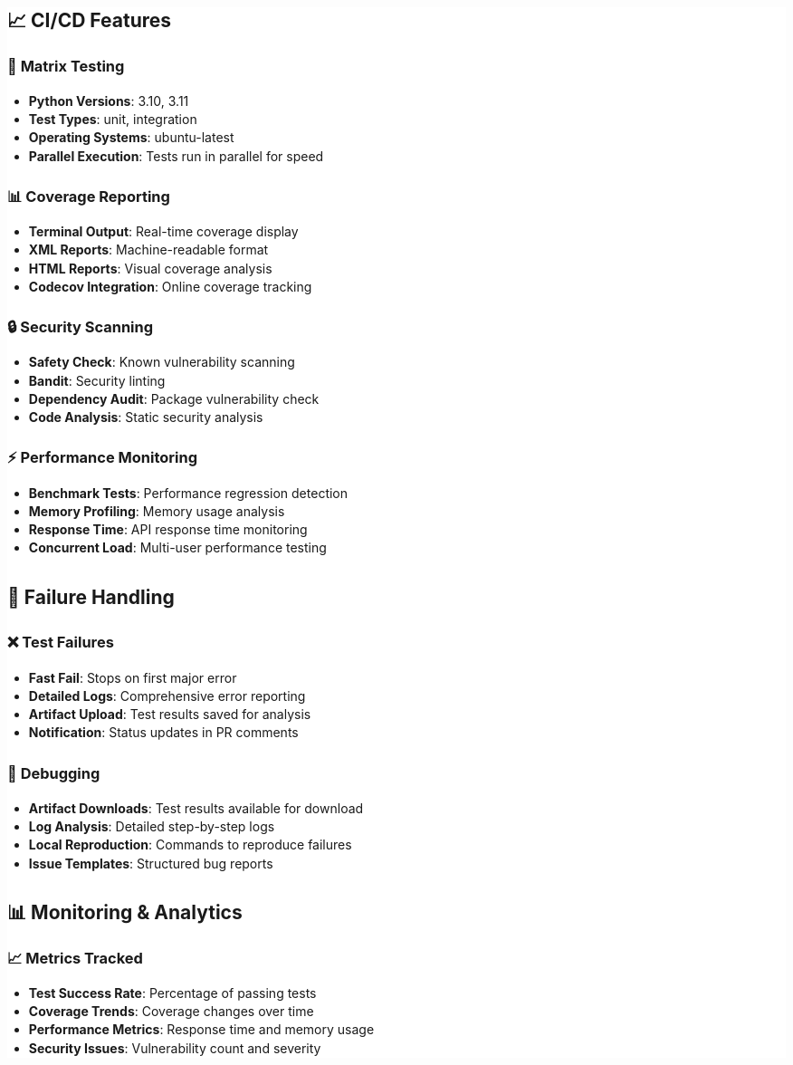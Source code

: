 ## 📈 **CI/CD Features**

### 🎯 **Matrix Testing**
- **Python Versions**: 3.10, 3.11
- **Test Types**: unit, integration
- **Operating Systems**: ubuntu-latest
- **Parallel Execution**: Tests run in parallel for speed

### 📊 **Coverage Reporting**
- **Terminal Output**: Real-time coverage display
- **XML Reports**: Machine-readable format
- **HTML Reports**: Visual coverage analysis
- **Codecov Integration**: Online coverage tracking

### 🔒 **Security Scanning**
- **Safety Check**: Known vulnerability scanning
- **Bandit**: Security linting
- **Dependency Audit**: Package vulnerability check
- **Code Analysis**: Static security analysis

### ⚡ **Performance Monitoring**
- **Benchmark Tests**: Performance regression detection
- **Memory Profiling**: Memory usage analysis
- **Response Time**: API response time monitoring
- **Concurrent Load**: Multi-user performance testing

## 🚨 **Failure Handling**

### ❌ **Test Failures**
- **Fast Fail**: Stops on first major error
- **Detailed Logs**: Comprehensive error reporting
- **Artifact Upload**: Test results saved for analysis
- **Notification**: Status updates in PR comments

### 🔧 **Debugging**
- **Artifact Downloads**: Test results available for download
- **Log Analysis**: Detailed step-by-step logs
- **Local Reproduction**: Commands to reproduce failures
- **Issue Templates**: Structured bug reports

## 📊 **Monitoring & Analytics**

### 📈 **Metrics Tracked**
- **Test Success Rate**: Percentage of passing tests
- **Coverage Trends**: Coverage changes over time
- **Performance Metrics**: Response time and memory usage
- **Security Issues**: Vulnerability count and severity
